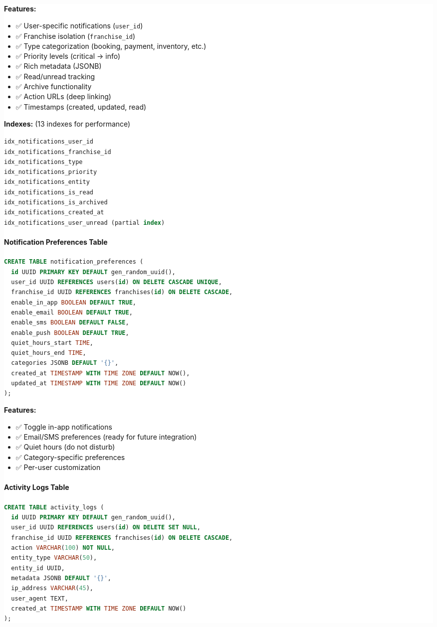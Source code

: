 **Features:**
- ✅ User-specific notifications (`user_id`)
- ✅ Franchise isolation (`franchise_id`)
- ✅ Type categorization (booking, payment, inventory, etc.)
- ✅ Priority levels (critical → info)
- ✅ Rich metadata (JSONB)
- ✅ Read/unread tracking
- ✅ Archive functionality
- ✅ Action URLs (deep linking)
- ✅ Timestamps (created, updated, read)

**Indexes:** (13 indexes for performance)
```sql
idx_notifications_user_id
idx_notifications_franchise_id
idx_notifications_type
idx_notifications_priority
idx_notifications_entity
idx_notifications_is_read
idx_notifications_is_archived
idx_notifications_created_at
idx_notifications_user_unread (partial index)
```

#### Notification Preferences Table
```sql
CREATE TABLE notification_preferences (
  id UUID PRIMARY KEY DEFAULT gen_random_uuid(),
  user_id UUID REFERENCES users(id) ON DELETE CASCADE UNIQUE,
  franchise_id UUID REFERENCES franchises(id) ON DELETE CASCADE,
  enable_in_app BOOLEAN DEFAULT TRUE,
  enable_email BOOLEAN DEFAULT TRUE,
  enable_sms BOOLEAN DEFAULT FALSE,
  enable_push BOOLEAN DEFAULT TRUE,
  quiet_hours_start TIME,
  quiet_hours_end TIME,
  categories JSONB DEFAULT '{}',
  created_at TIMESTAMP WITH TIME ZONE DEFAULT NOW(),
  updated_at TIMESTAMP WITH TIME ZONE DEFAULT NOW()
);
```

**Features:**
- ✅ Toggle in-app notifications
- ✅ Email/SMS preferences (ready for future integration)
- ✅ Quiet hours (do not disturb)
- ✅ Category-specific preferences
- ✅ Per-user customization

#### Activity Logs Table
```sql
CREATE TABLE activity_logs (
  id UUID PRIMARY KEY DEFAULT gen_random_uuid(),
  user_id UUID REFERENCES users(id) ON DELETE SET NULL,
  franchise_id UUID REFERENCES franchises(id) ON DELETE CASCADE,
  action VARCHAR(100) NOT NULL,
  entity_type VARCHAR(50),
  entity_id UUID,
  metadata JSONB DEFAULT '{}',
  ip_address VARCHAR(45),
  user_agent TEXT,
  created_at TIMESTAMP WITH TIME ZONE DEFAULT NOW()
);
```
